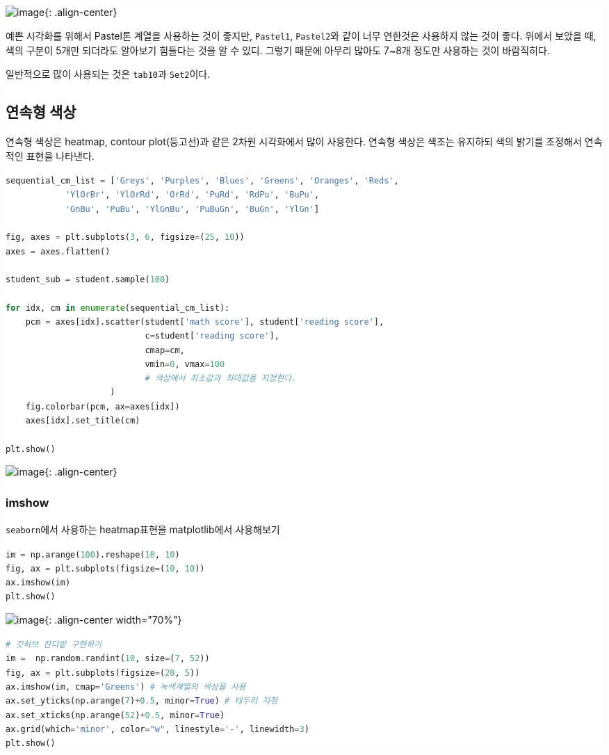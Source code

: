 ![image](https://user-images.githubusercontent.com/91870042/152542906-0ba540ec-3d65-4494-8dc0-5720ce288d5c.png){: .align-center}

예쁜 시각화를 위해서 Pastel톤 계열을 사용하는 것이 좋지만, `Pastel1`, `Pastel2`와 같이 너무 연한것은 사용하지 않는 것이 좋다. 위에서 보았을 때, 색의 구분이 5개만 되더라도 알아보기 힘들다는 것을 알 수 있디. 그렇기 때문에 아무리 많아도 7~8개 정도만 사용하는 것이 바람직히다.

일반적으로 많이 사용되는 것은 `tab10`과 `Set2`이다.

## 연속형 색상
연속형 색상은 heatmap, contour plot(등고선)과 같은 2차원 시각화에서 많이 사용한다. 연속형 색상은 색조는 유지하되 색의 밝기를 조정해서 연속적인 표현을 나타낸다.

```py
sequential_cm_list = ['Greys', 'Purples', 'Blues', 'Greens', 'Oranges', 'Reds',
            'YlOrBr', 'YlOrRd', 'OrRd', 'PuRd', 'RdPu', 'BuPu',
            'GnBu', 'PuBu', 'YlGnBu', 'PuBuGn', 'BuGn', 'YlGn']

fig, axes = plt.subplots(3, 6, figsize=(25, 10))
axes = axes.flatten()

student_sub = student.sample(100)

for idx, cm in enumerate(sequential_cm_list):    
    pcm = axes[idx].scatter(student['math score'], student['reading score'],
                            c=student['reading score'], 
                            cmap=cm,
                            vmin=0, vmax=100
                            # 색상에서 최소값과 최대값을 지정한다.
                     )
    fig.colorbar(pcm, ax=axes[idx])
    axes[idx].set_title(cm)
    
plt.show()
```
![image](https://user-images.githubusercontent.com/91870042/152543488-5322f0b5-747e-4e2d-9552-c6bdffdab9ad.png){: .align-center}

### imshow
`seaborn`에서 사용하는 heatmap표현을 matplotlib에서 사용해보기

```py
im = np.arange(100).reshape(10, 10)
fig, ax = plt.subplots(figsize=(10, 10))
ax.imshow(im)
plt.show()
```
![image](https://user-images.githubusercontent.com/91870042/152543755-3f861ceb-af7d-4ad9-8e27-4fae45a49c6e.png){: .align-center width="70%"}

```py
# 깃허브 잔디밭 구현하기
im =  np.random.randint(10, size=(7, 52))
fig, ax = plt.subplots(figsize=(20, 5))
ax.imshow(im, cmap='Greens') # 녹색계열의 색상을 사용
ax.set_yticks(np.arange(7)+0.5, minor=True) # 테두리 지정
ax.set_xticks(np.arange(52)+0.5, minor=True)
ax.grid(which='minor', color="w", linestyle='-', linewidth=3)
plt.show()
```

